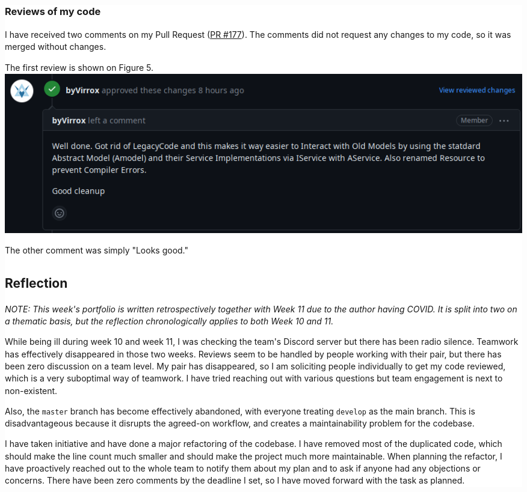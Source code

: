 
### Reviews of my code

I have received two comments on my Pull Request ([PR #177](https://github.com/Software-Engineering-Red/MAUI-APP/pull/177)).
The comments did not request any changes to my code, so it was merged without changes.

The first review is shown on Figure 5.
![review2.png](./images/review2.png)

The other comment was simply "Looks good."


## Reflection

*NOTE: This week's portfolio is written retrospectively together with Week 11 due to the author having COVID.
It is split into two on a thematic basis, but the reflection chronologically applies to both Week 10 and 11.*

While being ill during week 10 and week 11, I was checking the team's Discord server but there has been radio silence.
Teamwork has effectively disappeared in those two weeks. Reviews seem to be handled by people working with their pair,
but there has been zero discussion on a team level. My pair has disappeared, so I am soliciting people individually to get my code reviewed,
which is a very suboptimal way of teamwork.
I have tried reaching out with various questions but team engagement is next to non-existent.

Also, the `master` branch has become effectively abandoned, with everyone treating `develop` as the main branch.
This is disadvantageous because it disrupts the agreed-on workflow, and creates a maintainability problem for the codebase.

I have taken initiative and have done a major refactoring of the codebase. I have removed most of the duplicated code,
which should make the line count much smaller and should make the project much more maintainable.
When planning the refactor, I have proactively reached out to the whole team to notify them about my plan and to ask if anyone had any objections or concerns.
There have been zero comments by the deadline I set, so I have moved forward with the task as planned.
